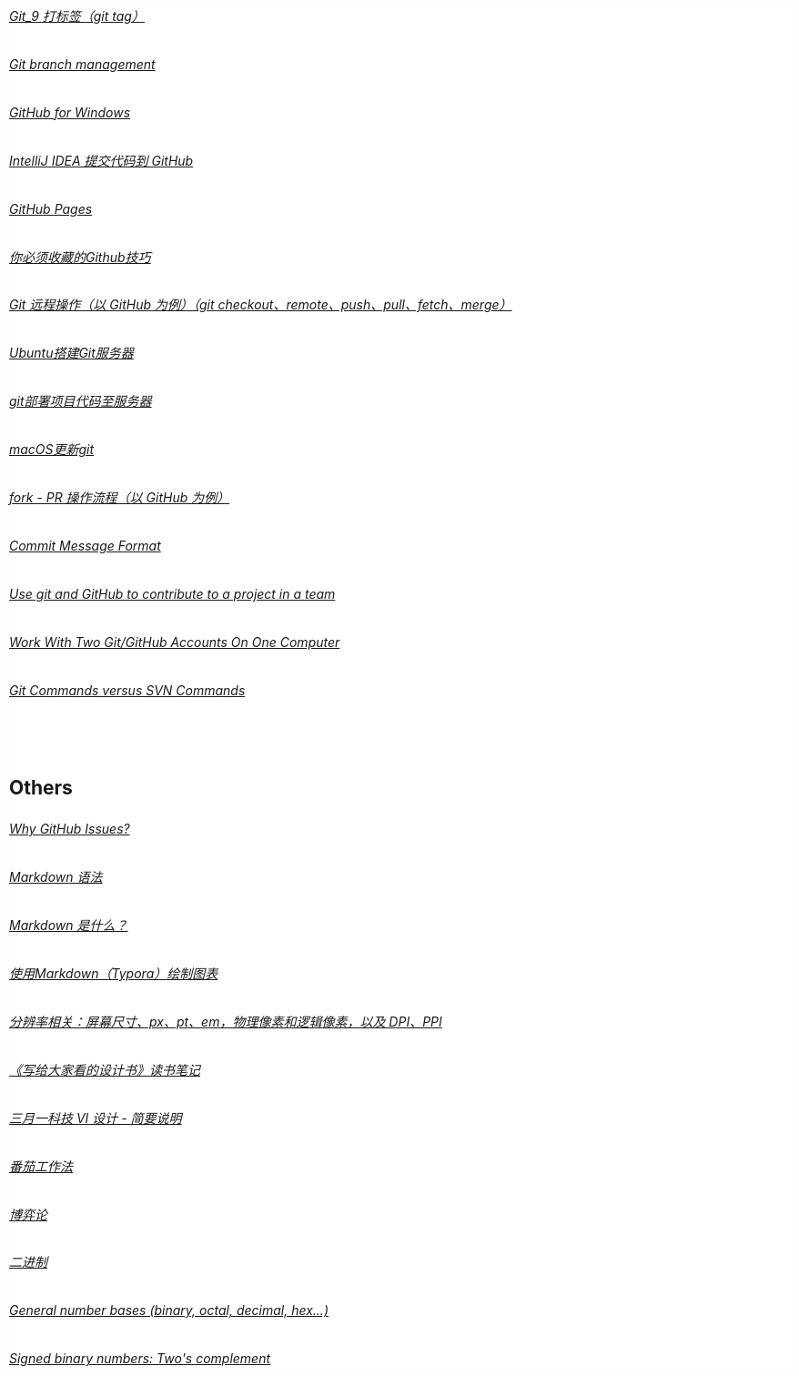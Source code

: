 ###### [Git_9 打标签（git tag）](https://github.com/Qingquan-Li/blog/issues/69)
###### [Git branch management](https://github.com/Qingquan-Li/blog/issues/177)
###### [GitHub for Windows](https://github.com/Qingquan-Li/blog/issues/10)
###### [IntelliJ IDEA 提交代码到 GitHub](https://github.com/Qingquan-Li/blog/issues/11)
###### [GitHub Pages](https://github.com/Qingquan-Li/blog/issues/12)
###### [你必须收藏的Github技巧](https://github.com/Qingquan-Li/blog/issues/13)
###### [Git 远程操作（以 GitHub 为例）（git checkout、remote、push、pull、fetch、merge）](https://github.com/Qingquan-Li/blog/issues/102)
###### [Ubuntu搭建Git服务器](https://github.com/Qingquan-Li/blog/issues/112)
###### [git部署项目代码至服务器](https://github.com/Qingquan-Li/blog/issues/113)
###### [macOS更新git](https://github.com/Qingquan-Li/blog/issues/115)
###### [fork - PR 操作流程（以 GitHub 为例）](https://github.com/Qingquan-Li/blog/issues/144)
###### [Commit Message Format](https://github.com/Qingquan-Li/blog/issues/164)
###### [Use git and GitHub to contribute to a project in a team](https://github.com/Qingquan-Li/blog/issues/220)
###### [Work With Two Git/GitHub Accounts On One Computer](https://github.com/Qingquan-Li/blog/issues/221)
###### [Git Commands versus SVN Commands](https://github.com/Qingquan-Li/blog/issues/271)

<br>

## <a name="Others">Others</a>

###### [Why GitHub Issues?](https://github.com/Qingquan-Li/blog/issues/1)
###### [Markdown 语法](https://github.com/Qingquan-Li/blog/issues/2)
###### [Markdown 是什么？](https://github.com/Qingquan-Li/blog/issues/3)
###### [使用Markdown（Typora）绘制图表](https://github.com/Qingquan-Li/blog/issues/88)
###### [分辨率相关：屏幕尺寸、px、pt、em，物理像素和逻辑像素，以及 DPI、PPI](https://github.com/Qingquan-Li/blog/issues/58)
###### [《写给大家看的设计书》读书笔记](https://github.com/Qingquan-Li/blog/issues/107)
###### [三月一科技 VI 设计 - 简要说明](https://github.com/Qingquan-Li/blog/issues/142)
###### [番茄工作法](https://github.com/Qingquan-Li/blog/issues/7)
###### [博弈论](https://github.com/Qingquan-Li/blog/issues/14)
###### [二进制](https://github.com/Qingquan-Li/blog/issues/15)
###### [General number bases (binary, octal, decimal, hex...)](https://github.com/Qingquan-Li/blog/issues/232)
###### [Signed binary numbers: Two's complement](https://github.com/Qingquan-Li/blog/issues/231)